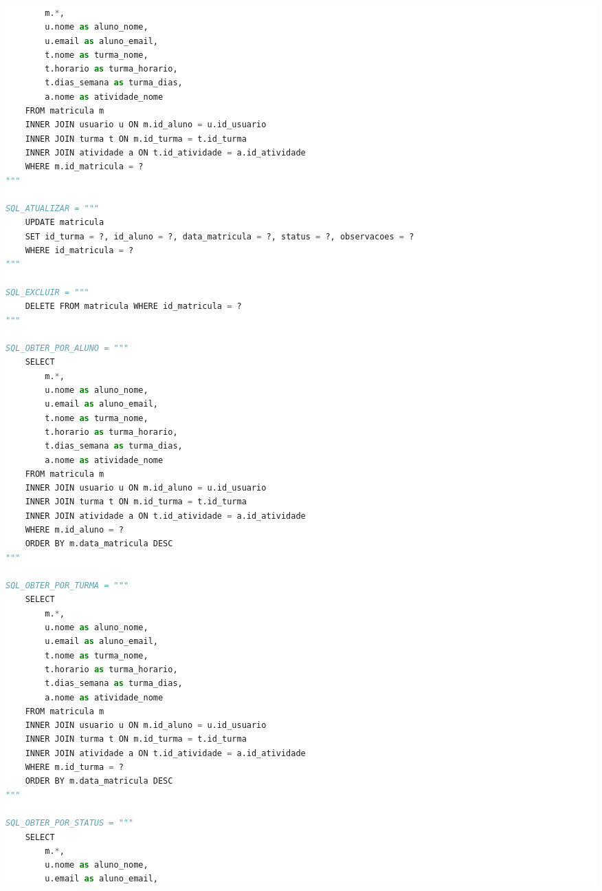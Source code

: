 ```python
        m.*,
        u.nome as aluno_nome,
        u.email as aluno_email,
        t.nome as turma_nome,
        t.horario as turma_horario,
        t.dias_semana as turma_dias,
        a.nome as atividade_nome
    FROM matricula m
    INNER JOIN usuario u ON m.id_aluno = u.id_usuario
    INNER JOIN turma t ON m.id_turma = t.id_turma
    INNER JOIN atividade a ON t.id_atividade = a.id_atividade
    WHERE m.id_matricula = ?
"""

SQL_ATUALIZAR = """
    UPDATE matricula
    SET id_turma = ?, id_aluno = ?, data_matricula = ?, status = ?, observacoes = ?
    WHERE id_matricula = ?
"""

SQL_EXCLUIR = """
    DELETE FROM matricula WHERE id_matricula = ?
"""

SQL_OBTER_POR_ALUNO = """
    SELECT
        m.*,
        u.nome as aluno_nome,
        u.email as aluno_email,
        t.nome as turma_nome,
        t.horario as turma_horario,
        t.dias_semana as turma_dias,
        a.nome as atividade_nome
    FROM matricula m
    INNER JOIN usuario u ON m.id_aluno = u.id_usuario
    INNER JOIN turma t ON m.id_turma = t.id_turma
    INNER JOIN atividade a ON t.id_atividade = a.id_atividade
    WHERE m.id_aluno = ?
    ORDER BY m.data_matricula DESC
"""

SQL_OBTER_POR_TURMA = """
    SELECT
        m.*,
        u.nome as aluno_nome,
        u.email as aluno_email,
        t.nome as turma_nome,
        t.horario as turma_horario,
        t.dias_semana as turma_dias,
        a.nome as atividade_nome
    FROM matricula m
    INNER JOIN usuario u ON m.id_aluno = u.id_usuario
    INNER JOIN turma t ON m.id_turma = t.id_turma
    INNER JOIN atividade a ON t.id_atividade = a.id_atividade
    WHERE m.id_turma = ?
    ORDER BY m.data_matricula DESC
"""

SQL_OBTER_POR_STATUS = """
    SELECT
        m.*,
        u.nome as aluno_nome,
        u.email as aluno_email,
```